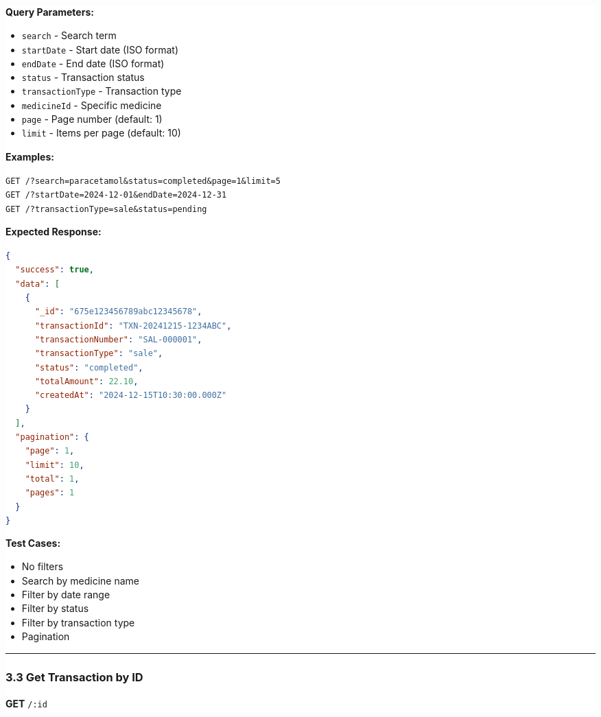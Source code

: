 **Query Parameters:**
- `search` - Search term
- `startDate` - Start date (ISO format)
- `endDate` - End date (ISO format)
- `status` - Transaction status
- `transactionType` - Transaction type
- `medicineId` - Specific medicine
- `page` - Page number (default: 1)
- `limit` - Items per page (default: 10)

**Examples:**
```
GET /?search=paracetamol&status=completed&page=1&limit=5
GET /?startDate=2024-12-01&endDate=2024-12-31
GET /?transactionType=sale&status=pending
```

**Expected Response:**
```json
{
  "success": true,
  "data": [
    {
      "_id": "675e123456789abc12345678",
      "transactionId": "TXN-20241215-1234ABC",
      "transactionNumber": "SAL-000001",
      "transactionType": "sale",
      "status": "completed",
      "totalAmount": 22.10,
      "createdAt": "2024-12-15T10:30:00.000Z"
    }
  ],
  "pagination": {
    "page": 1,
    "limit": 10,
    "total": 1,
    "pages": 1
  }
}
```

**Test Cases:**
- No filters
- Search by medicine name
- Filter by date range
- Filter by status
- Filter by transaction type
- Pagination

---

### 3.3 Get Transaction by ID
**GET** `/:id`
